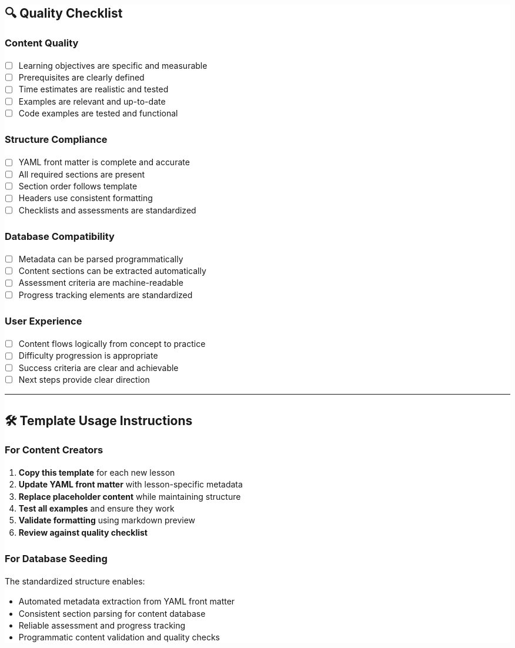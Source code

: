 
## 🔍 **Quality Checklist**

### **Content Quality**
- [ ] Learning objectives are specific and measurable
- [ ] Prerequisites are clearly defined
- [ ] Time estimates are realistic and tested
- [ ] Examples are relevant and up-to-date
- [ ] Code examples are tested and functional

### **Structure Compliance**
- [ ] YAML front matter is complete and accurate
- [ ] All required sections are present
- [ ] Section order follows template
- [ ] Headers use consistent formatting
- [ ] Checklists and assessments are standardized

### **Database Compatibility**  
- [ ] Metadata can be parsed programmatically
- [ ] Content sections can be extracted automatically
- [ ] Assessment criteria are machine-readable
- [ ] Progress tracking elements are standardized

### **User Experience**
- [ ] Content flows logically from concept to practice
- [ ] Difficulty progression is appropriate
- [ ] Success criteria are clear and achievable
- [ ] Next steps provide clear direction

---

## 🛠️ **Template Usage Instructions**

### **For Content Creators**

1. **Copy this template** for each new lesson
2. **Update YAML front matter** with lesson-specific metadata
3. **Replace placeholder content** while maintaining structure
4. **Test all examples** and ensure they work
5. **Validate formatting** using markdown preview
6. **Review against quality checklist**

### **For Database Seeding**

The standardized structure enables:
- Automated metadata extraction from YAML front matter
- Consistent section parsing for content database
- Reliable assessment and progress tracking
- Programmatic content validation and quality checks
